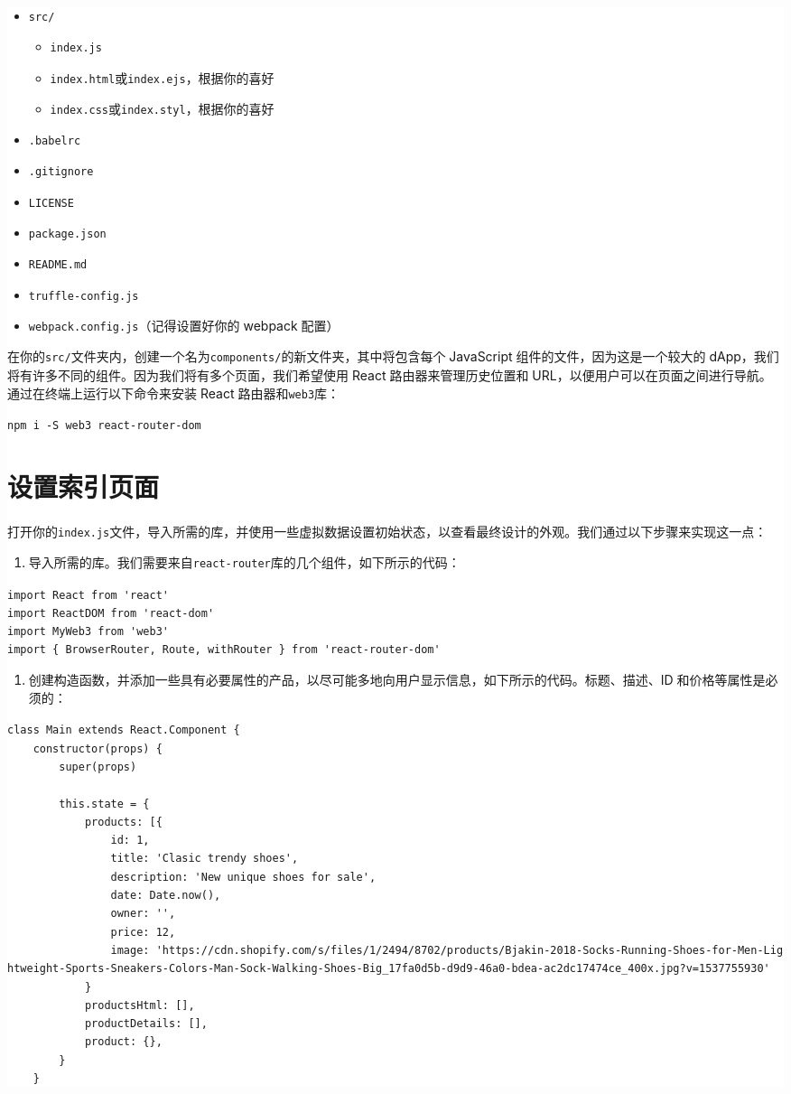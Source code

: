 +   `src/`

    +   `index.js`

    +   `index.html`或`index.ejs`，根据你的喜好

    +   `index.css`或`index.styl`，根据你的喜好

+   `.babelrc`

+   `.gitignore`

+   `LICENSE`

+   `package.json`

+   `README.md`

+   `truffle-config.js`

+   `webpack.config.js`（记得设置好你的 webpack 配置）

在你的`src/`文件夹内，创建一个名为`components/`的新文件夹，其中将包含每个 JavaScript 组件的文件，因为这是一个较大的 dApp，我们将有许多不同的组件。因为我们将有多个页面，我们希望使用 React 路由器来管理历史位置和 URL，以便用户可以在页面之间进行导航。通过在终端上运行以下命令来安装 React 路由器和`web3`库：

```
npm i -S web3 react-router-dom
```

# 设置索引页面

打开你的`index.js`文件，导入所需的库，并使用一些虚拟数据设置初始状态，以查看最终设计的外观。我们通过以下步骤来实现这一点：

1.  导入所需的库。我们需要来自`react-router`库的几个组件，如下所示的代码：

```
import React from 'react'
import ReactDOM from 'react-dom'
import MyWeb3 from 'web3'
import { BrowserRouter, Route, withRouter } from 'react-router-dom'
```

1.  创建构造函数，并添加一些具有必要属性的产品，以尽可能多地向用户显示信息，如下所示的代码。标题、描述、ID 和价格等属性是必须的：

```
class Main extends React.Component {
    constructor(props) {
        super(props)

        this.state = {
            products: [{
                id: 1,
                title: 'Clasic trendy shoes',
                description: 'New unique shoes for sale',
                date: Date.now(),
                owner: '',
                price: 12,
                image: 'https://cdn.shopify.com/s/files/1/2494/8702/products/Bjakin-2018-Socks-Running-Shoes-for-Men-Lightweight-Sports-Sneakers-Colors-Man-Sock-Walking-Shoes-Big_17fa0d5b-d9d9-46a0-bdea-ac2dc17474ce_400x.jpg?v=1537755930'
            }
            productsHtml: [],
            productDetails: [],
            product: {},
        }
    }
```
